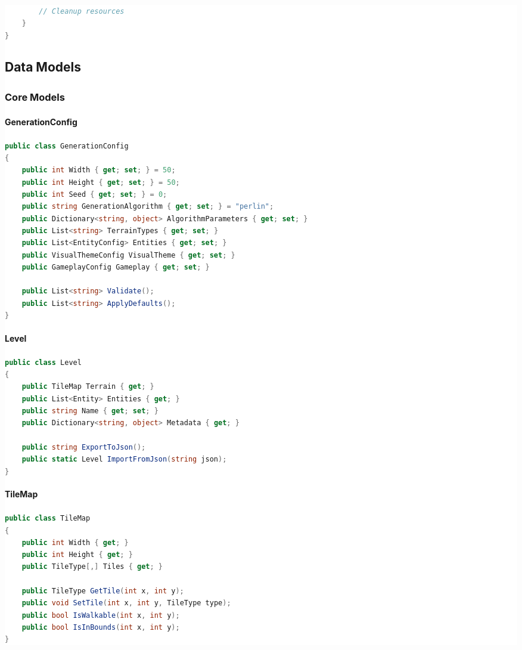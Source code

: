 ```csharp
        // Cleanup resources
    }
}
```

## Data Models

### Core Models

#### GenerationConfig
```csharp
public class GenerationConfig
{
    public int Width { get; set; } = 50;
    public int Height { get; set; } = 50;
    public int Seed { get; set; } = 0;
    public string GenerationAlgorithm { get; set; } = "perlin";
    public Dictionary<string, object> AlgorithmParameters { get; set; }
    public List<string> TerrainTypes { get; set; }
    public List<EntityConfig> Entities { get; set; }
    public VisualThemeConfig VisualTheme { get; set; }
    public GameplayConfig Gameplay { get; set; }
    
    public List<string> Validate();
    public List<string> ApplyDefaults();
}
```

#### Level
```csharp
public class Level
{
    public TileMap Terrain { get; }
    public List<Entity> Entities { get; }
    public string Name { get; set; }
    public Dictionary<string, object> Metadata { get; }
    
    public string ExportToJson();
    public static Level ImportFromJson(string json);
}
```

#### TileMap
```csharp
public class TileMap
{
    public int Width { get; }
    public int Height { get; }
    public TileType[,] Tiles { get; }
    
    public TileType GetTile(int x, int y);
    public void SetTile(int x, int y, TileType type);
    public bool IsWalkable(int x, int y);
    public bool IsInBounds(int x, int y);
}
```
